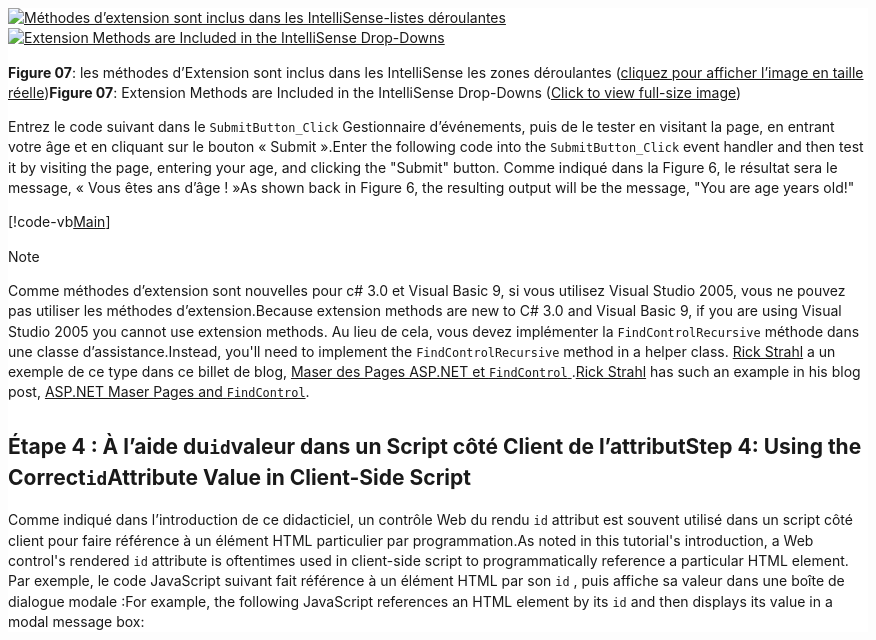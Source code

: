 
<span data-ttu-id="33c67-268">[![Méthodes d’extension sont inclus dans les IntelliSense-listes déroulantes](control-id-naming-in-content-pages-vb/_static/image14.png)](control-id-naming-in-content-pages-vb/_static/image13.png)</span><span class="sxs-lookup"><span data-stu-id="33c67-268">[![Extension Methods are Included in the IntelliSense Drop-Downs](control-id-naming-in-content-pages-vb/_static/image14.png)](control-id-naming-in-content-pages-vb/_static/image13.png)</span></span>

<span data-ttu-id="33c67-269">**Figure 07**: les méthodes d’Extension sont inclus dans les IntelliSense les zones déroulantes ([cliquez pour afficher l’image en taille réelle](control-id-naming-in-content-pages-vb/_static/image15.png))</span><span class="sxs-lookup"><span data-stu-id="33c67-269">**Figure 07**: Extension Methods are Included in the IntelliSense Drop-Downs  ([Click to view full-size image](control-id-naming-in-content-pages-vb/_static/image15.png))</span></span>


<span data-ttu-id="33c67-270">Entrez le code suivant dans le `SubmitButton_Click` Gestionnaire d’événements, puis de le tester en visitant la page, en entrant votre âge et en cliquant sur le bouton « Submit ».</span><span class="sxs-lookup"><span data-stu-id="33c67-270">Enter the following code into the `SubmitButton_Click` event handler and then test it by visiting the page, entering your age, and clicking the "Submit" button.</span></span> <span data-ttu-id="33c67-271">Comme indiqué dans la Figure 6, le résultat sera le message, « Vous êtes ans d’âge ! »</span><span class="sxs-lookup"><span data-stu-id="33c67-271">As shown back in Figure 6, the resulting output will be the message, "You are age years old!"</span></span>


[!code-vb[Main](control-id-naming-in-content-pages-vb/samples/sample13.vb)]

> [!NOTE]
> <span data-ttu-id="33c67-272">Comme méthodes d’extension sont nouvelles pour c# 3.0 et Visual Basic 9, si vous utilisez Visual Studio 2005, vous ne pouvez pas utiliser les méthodes d’extension.</span><span class="sxs-lookup"><span data-stu-id="33c67-272">Because extension methods are new to C# 3.0 and Visual Basic 9, if you are using Visual Studio 2005 you cannot use extension methods.</span></span> <span data-ttu-id="33c67-273">Au lieu de cela, vous devez implémenter la `FindControlRecursive` méthode dans une classe d’assistance.</span><span class="sxs-lookup"><span data-stu-id="33c67-273">Instead, you'll need to implement the `FindControlRecursive` method in a helper class.</span></span> <span data-ttu-id="33c67-274">[Rick Strahl](http://www.west-wind.com/WebLog/default.aspx) a un exemple de ce type dans ce billet de blog, [Maser des Pages ASP.NET et `FindControl` ](http://www.west-wind.com/WebLog/posts/5127.aspx).</span><span class="sxs-lookup"><span data-stu-id="33c67-274">[Rick Strahl](http://www.west-wind.com/WebLog/default.aspx) has such an example in his blog post, [ASP.NET Maser Pages and `FindControl`](http://www.west-wind.com/WebLog/posts/5127.aspx).</span></span>


## <a name="step-4-using-the-correctidattribute-value-in-client-side-script"></a><span data-ttu-id="33c67-275">Étape 4 : À l’aide du`id`valeur dans un Script côté Client de l’attribut</span><span class="sxs-lookup"><span data-stu-id="33c67-275">Step 4: Using the Correct`id`Attribute Value in Client-Side Script</span></span>

<span data-ttu-id="33c67-276">Comme indiqué dans l’introduction de ce didacticiel, un contrôle Web du rendu `id` attribut est souvent utilisé dans un script côté client pour faire référence à un élément HTML particulier par programmation.</span><span class="sxs-lookup"><span data-stu-id="33c67-276">As noted in this tutorial's introduction, a Web control's rendered `id` attribute is oftentimes used in client-side script to programmatically reference a particular HTML element.</span></span> <span data-ttu-id="33c67-277">Par exemple, le code JavaScript suivant fait référence à un élément HTML par son `id` , puis affiche sa valeur dans une boîte de dialogue modale :</span><span class="sxs-lookup"><span data-stu-id="33c67-277">For example, the following JavaScript references an HTML element by its `id` and then displays its value in a modal message box:</span></span>
